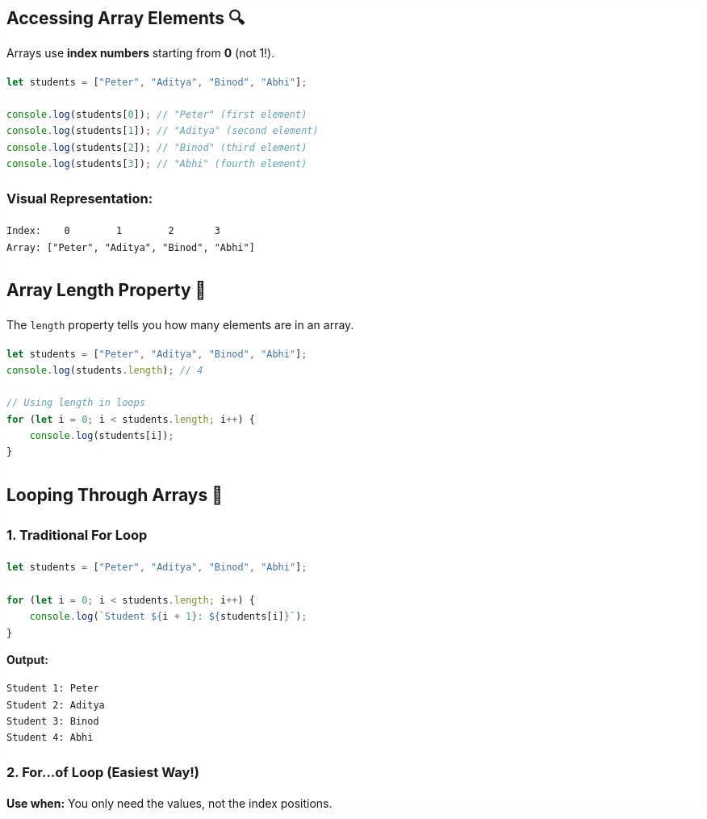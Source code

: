 ## Accessing Array Elements 🔍

Arrays use **index numbers** starting from **0** (not 1!).

```javascript
let students = ["Peter", "Aditya", "Binod", "Abhi"];

console.log(students[0]); // "Peter" (first element)
console.log(students[1]); // "Aditya" (second element)
console.log(students[2]); // "Binod" (third element)
console.log(students[3]); // "Abhi" (fourth element)
```

### Visual Representation:
```
Index:    0        1        2       3
Array: ["Peter", "Aditya", "Binod", "Abhi"]
```

## Array Length Property 📏

The `length` property tells you how many elements are in an array.

```javascript
let students = ["Peter", "Aditya", "Binod", "Abhi"];
console.log(students.length); // 4

// Using length in loops
for (let i = 0; i < students.length; i++) {
    console.log(students[i]);
}
```

## Looping Through Arrays 🔄

### 1. Traditional For Loop
```javascript
let students = ["Peter", "Aditya", "Binod", "Abhi"];

for (let i = 0; i < students.length; i++) {
    console.log(`Student ${i + 1}: ${students[i]}`);
}
```

**Output:**
```
Student 1: Peter
Student 2: Aditya
Student 3: Binod
Student 4: Abhi
```

### 2. For...of Loop (Easiest Way!)
**Use when:** You only need the values, not the index positions.
